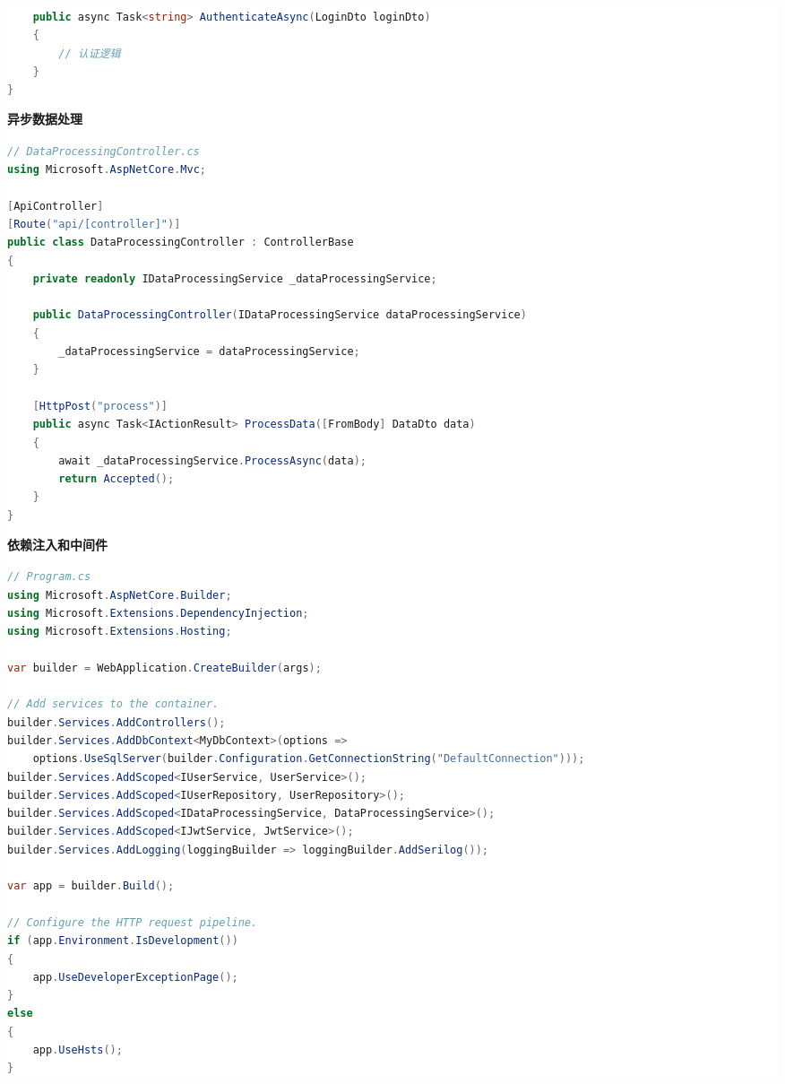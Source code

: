 ```csharp
    public async Task<string> AuthenticateAsync(LoginDto loginDto)
    {
        // 认证逻辑
    }
}
```

**异步数据处理**

```csharp
// DataProcessingController.cs
using Microsoft.AspNetCore.Mvc;

[ApiController]
[Route("api/[controller]")]
public class DataProcessingController : ControllerBase
{
    private readonly IDataProcessingService _dataProcessingService;

    public DataProcessingController(IDataProcessingService dataProcessingService)
    {
        _dataProcessingService = dataProcessingService;
    }

    [HttpPost("process")]
    public async Task<IActionResult> ProcessData([FromBody] DataDto data)
    {
        await _dataProcessingService.ProcessAsync(data);
        return Accepted();
    }
}
```

**依赖注入和中间件**

```csharp
// Program.cs
using Microsoft.AspNetCore.Builder;
using Microsoft.Extensions.DependencyInjection;
using Microsoft.Extensions.Hosting;

var builder = WebApplication.CreateBuilder(args);

// Add services to the container.
builder.Services.AddControllers();
builder.Services.AddDbContext<MyDbContext>(options =>
    options.UseSqlServer(builder.Configuration.GetConnectionString("DefaultConnection")));
builder.Services.AddScoped<IUserService, UserService>();
builder.Services.AddScoped<IUserRepository, UserRepository>();
builder.Services.AddScoped<IDataProcessingService, DataProcessingService>();
builder.Services.AddScoped<IJwtService, JwtService>();
builder.Services.AddLogging(loggingBuilder => loggingBuilder.AddSerilog());

var app = builder.Build();

// Configure the HTTP request pipeline.
if (app.Environment.IsDevelopment())
{
    app.UseDeveloperExceptionPage();
}
else
{
    app.UseHsts();
}

```